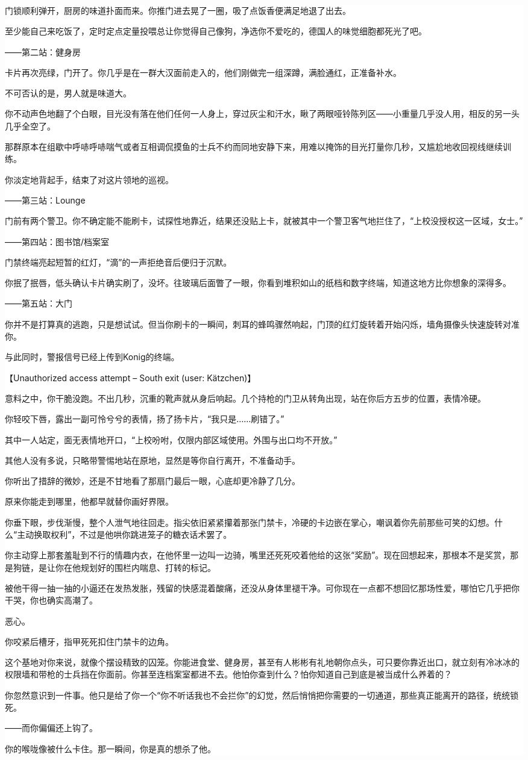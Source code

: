 门锁顺利弹开，厨房的味道扑面而来。你推门进去晃了一圈，吸了点饭香便满足地退了出去。

至少能自己来吃饭了，定时定点定量投喂总让你觉得自己像狗，净选你不爱吃的，德国人的味觉细胞都死光了吧。

——第二站：健身房

卡片再次亮绿，门开了。你几乎是在一群大汉面前走入的，他们刚做完一组深蹲，满脸通红，正准备补水。

不可否认的是，男人就是味道大。

你不动声色地翻了个白眼，目光没有落在他们任何一人身上，穿过灰尘和汗水，瞅了两眼哑铃陈列区——小重量几乎没人用，相反的另一头几乎全空了。

那群原本在组歇中呼哧呼哧喘气或者互相调侃摸鱼的士兵不约而同地安静下来，用难以掩饰的目光打量你几秒，又尴尬地收回视线继续训练。

你淡定地背起手，结束了对这片领地的巡视。

——第三站：Lounge

门前有两个警卫。你不确定能不能刷卡，试探性地靠近，结果还没贴上卡，就被其中一个警卫客气地拦住了，“上校没授权这一区域，女士。”

——第四站：图书馆/档案室

门禁终端亮起短暂的红灯，“滴”的一声拒绝音后便归于沉默。

你抿了抿唇，低头确认卡片确实刷了，没坏。往玻璃后面瞥了一眼，你看到堆积如山的纸档和数字终端，知道这地方比你想象的深得多。

——第五站：大门

你并不是打算真的逃跑，只是想试试。但当你刷卡的一瞬间，刺耳的蜂鸣骤然响起，门顶的红灯旋转着开始闪烁，墙角摄像头快速旋转对准你。

与此同时，警报信号已经上传到Konig的终端。

【Unauthorized access attempt – South exit (user: Kätzchen)】

意料之中，你干脆没跑。不出几秒，沉重的靴声就从身后响起。几个持枪的门卫从转角出现，站在你后方五步的位置，表情冷硬。

你轻咬下唇，露出一副可怜兮兮的表情，扬了扬卡片，“我只是……刷错了。”

其中一人站定，面无表情地开口，“上校吩咐，仅限内部区域使用。外围与出口均不开放。”

其他人没有多说，只略带警惕地站在原地，显然是等你自行离开，不准备动手。

你听出了措辞的微妙，还是不甘地看了那扇门最后一眼，心底却更冷静了几分。

原来你能走到哪里，他都早就替你画好界限。

你垂下眼，步伐渐慢，整个人泄气地往回走。指尖依旧紧紧攥着那张门禁卡，冷硬的卡边嵌在掌心，嘲讽着你先前那些可笑的幻想。什么“主动换取权利”，不过是他哄你跳进笼子的糖衣话术罢了。

你主动穿上那套羞耻到不行的情趣内衣，在他怀里一边叫一边骑，嘴里还死死咬着他给的这张“奖励”。现在回想起来，那根本不是奖赏，那是狗链，是让你在他规划好的围栏内喘息、打转的标记。

被他干得一抽一抽的小逼还在发热发胀，残留的快感混着酸痛，还没从身体里褪干净。可你现在一点都不想回忆那场性爱，哪怕它几乎把你干哭，你也确实高潮了。

恶心。

你咬紧后槽牙，指甲死死扣住门禁卡的边角。

这个基地对你来说，就像个摆设精致的囚笼。你能进食堂、健身房，甚至有人彬彬有礼地朝你点头，可只要你靠近出口，就立刻有冷冰冰的权限墙和带枪的士兵挡在你面前。你甚至连档案室都进不去。他怕你查到什么？怕你知道自己到底是被当成什么养着的？

你忽然意识到一件事。他只是给了你一个“你不听话我也不会拦你”的幻觉，然后悄悄把你需要的一切通道，那些真正能离开的路径，统统锁死。

——而你偏偏还上钩了。

你的喉咙像被什么卡住。那一瞬间，你是真的想杀了他。
